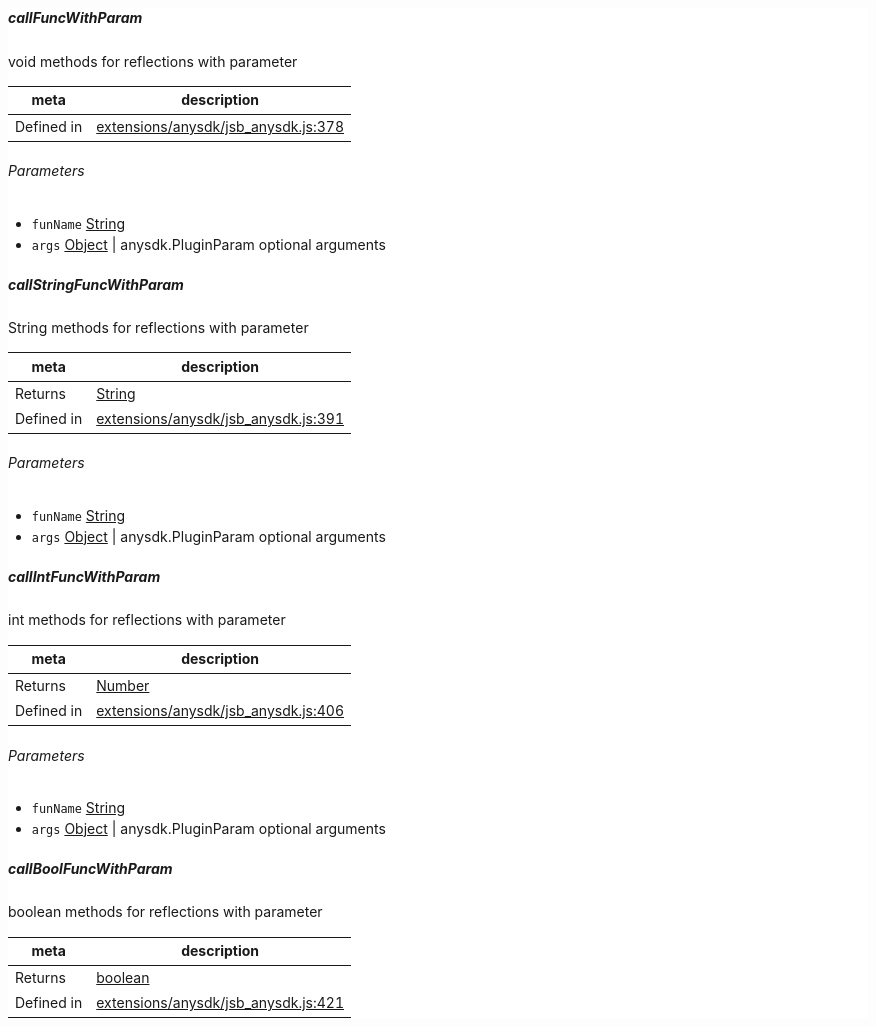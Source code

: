

##### callFuncWithParam

void methods for reflections with parameter

| meta | description |
|------|-------------|
| Defined in | [extensions/anysdk/jsb_anysdk.js:378](https://github.com/cocos-creator/engine/blob/8f14bc42a40e57c2d3b846c4f7f26f1a1753232c/extensions/anysdk/jsb_anysdk.js#L378) |

###### Parameters
- `funName` <a href="https://developer.mozilla.org/en/JavaScript/Reference/Global_Objects/String" class="crosslink external" target="_blank">String</a> 
- `args` <a href="https://developer.mozilla.org/en/JavaScript/Reference/Global_Objects/Object" class="crosslink external" target="_blank">Object</a> &#124; anysdk.PluginParam optional arguments


##### callStringFuncWithParam

String methods for reflections with parameter

| meta | description |
|------|-------------|
| Returns | <a href="https://developer.mozilla.org/en/JavaScript/Reference/Global_Objects/String" class="crosslink external" target="_blank">String</a> 
| Defined in | [extensions/anysdk/jsb_anysdk.js:391](https://github.com/cocos-creator/engine/blob/8f14bc42a40e57c2d3b846c4f7f26f1a1753232c/extensions/anysdk/jsb_anysdk.js#L391) |

###### Parameters
- `funName` <a href="https://developer.mozilla.org/en/JavaScript/Reference/Global_Objects/String" class="crosslink external" target="_blank">String</a> 
- `args` <a href="https://developer.mozilla.org/en/JavaScript/Reference/Global_Objects/Object" class="crosslink external" target="_blank">Object</a> &#124; anysdk.PluginParam optional arguments


##### callIntFuncWithParam

int methods for reflections with parameter

| meta | description |
|------|-------------|
| Returns | <a href="https://developer.mozilla.org/en/JavaScript/Reference/Global_Objects/Number" class="crosslink external" target="_blank">Number</a> 
| Defined in | [extensions/anysdk/jsb_anysdk.js:406](https://github.com/cocos-creator/engine/blob/8f14bc42a40e57c2d3b846c4f7f26f1a1753232c/extensions/anysdk/jsb_anysdk.js#L406) |

###### Parameters
- `funName` <a href="https://developer.mozilla.org/en/JavaScript/Reference/Global_Objects/String" class="crosslink external" target="_blank">String</a> 
- `args` <a href="https://developer.mozilla.org/en/JavaScript/Reference/Global_Objects/Object" class="crosslink external" target="_blank">Object</a> &#124; anysdk.PluginParam optional arguments


##### callBoolFuncWithParam

boolean methods for reflections with parameter

| meta | description |
|------|-------------|
| Returns | <a href="https://developer.mozilla.org/en/JavaScript/Reference/Global_Objects/Boolean" class="crosslink external" target="_blank">boolean</a> 
| Defined in | [extensions/anysdk/jsb_anysdk.js:421](https://github.com/cocos-creator/engine/blob/8f14bc42a40e57c2d3b846c4f7f26f1a1753232c/extensions/anysdk/jsb_anysdk.js#L421) |
